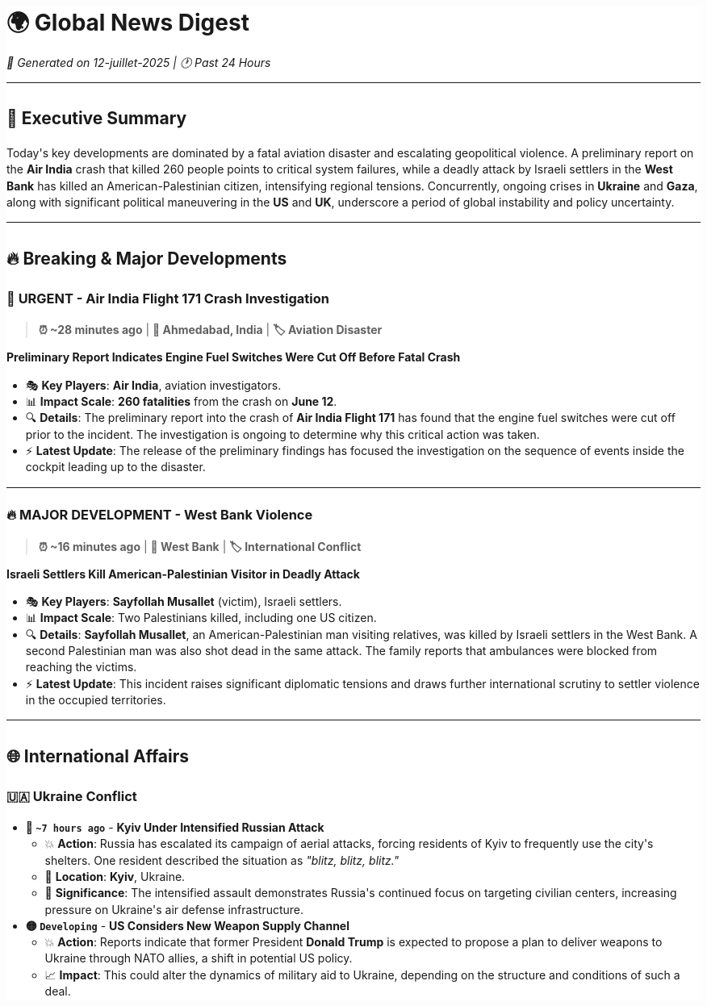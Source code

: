 # 🌍 Global News Digest
*📅 Generated on 12-juillet-2025 | 🕐 Past 24 Hours*

---

## 🎯 Executive Summary
Today's key developments are dominated by a fatal aviation disaster and escalating geopolitical violence. A preliminary report on the **Air India** crash that killed 260 people points to critical system failures, while a deadly attack by Israeli settlers in the **West Bank** has killed an American-Palestinian citizen, intensifying regional tensions. Concurrently, ongoing crises in **Ukraine** and **Gaza**, along with significant political maneuvering in the **US** and **UK**, underscore a period of global instability and policy uncertainty.

---

## 🔥 Breaking & Major Developments

### 🚨 **URGENT** - Air India Flight 171 Crash Investigation
> **⏰ ~28 minutes ago** | **📍 Ahmedabad, India** | **🏷️ Aviation Disaster**

**Preliminary Report Indicates Engine Fuel Switches Were Cut Off Before Fatal Crash**

- 🎭 **Key Players**: **Air India**, aviation investigators.
- 📊 **Impact Scale**: **260 fatalities** from the crash on **June 12**.
- 🔍 **Details**: The preliminary report into the crash of **Air India Flight 171** has found that the engine fuel switches were cut off prior to the incident. The investigation is ongoing to determine why this critical action was taken.
- ⚡ **Latest Update**: The release of the preliminary findings has focused the investigation on the sequence of events inside the cockpit leading up to the disaster.

---

### 🔥 **MAJOR DEVELOPMENT** - West Bank Violence
> **⏰ ~16 minutes ago** | **📍 West Bank** | **🏷️ International Conflict**

**Israeli Settlers Kill American-Palestinian Visitor in Deadly Attack**

- 🎭 **Key Players**: **Sayfollah Musallet** (victim), Israeli settlers.
- 📊 **Impact Scale**: Two Palestinians killed, including one US citizen.
- 🔍 **Details**: **Sayfollah Musallet**, an American-Palestinian man visiting relatives, was killed by Israeli settlers in the West Bank. A second Palestinian man was also shot dead in the same attack. The family reports that ambulances were blocked from reaching the victims.
- ⚡ **Latest Update**: This incident raises significant diplomatic tensions and draws further international scrutiny to settler violence in the occupied territories.

---

## 🌐 International Affairs

### 🇺🇦 **Ukraine Conflict**
- **🔴 `~7 hours ago`** - **Kyiv Under Intensified Russian Attack**
  - 💥 **Action**: Russia has escalated its campaign of aerial attacks, forcing residents of Kyiv to frequently use the city's shelters. One resident described the situation as *"blitz, blitz, blitz."*
  - 📍 **Location**: **Kyiv**, Ukraine.
  - 🎯 **Significance**: The intensified assault demonstrates Russia's continued focus on targeting civilian centers, increasing pressure on Ukraine's air defense infrastructure.
- **🟡 `Developing`** - **US Considers New Weapon Supply Channel**
  - 💥 **Action**: Reports indicate that former President **Donald Trump** is expected to propose a plan to deliver weapons to Ukraine through NATO allies, a shift in potential US policy.
  - 📈 **Impact**: This could alter the dynamics of military aid to Ukraine, depending on the structure and conditions of such a deal.
